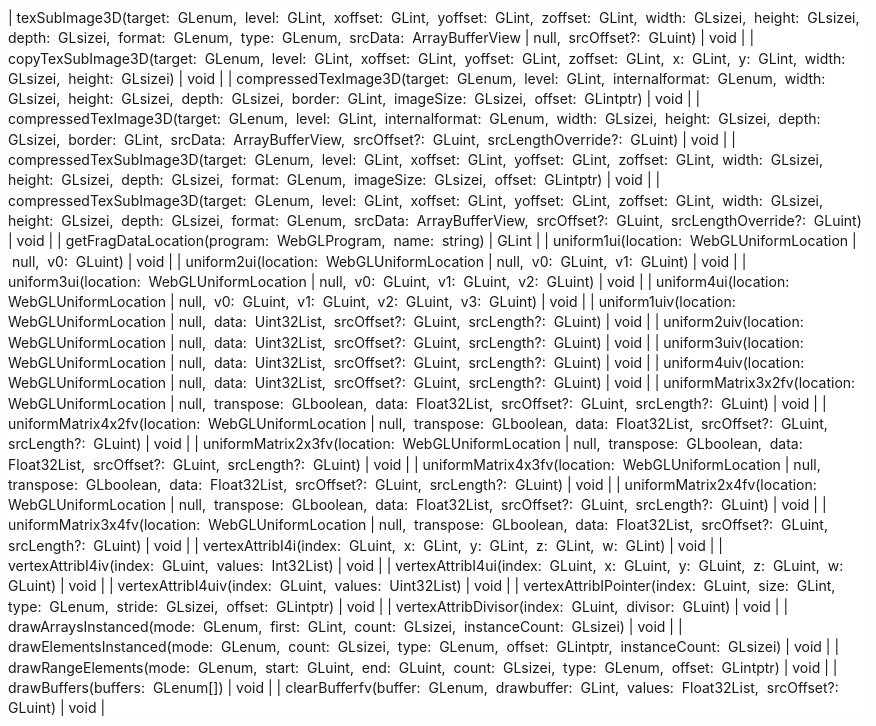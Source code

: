 | texSubImage3D(target:&nbsp; GLenum,&nbsp; level:&nbsp; GLint,&nbsp; xoffset:&nbsp; GLint,&nbsp; yoffset:&nbsp; GLint,&nbsp; zoffset:&nbsp; GLint,&nbsp; width:&nbsp; GLsizei,&nbsp; height:&nbsp; GLsizei,&nbsp; depth:&nbsp; GLsizei,&nbsp; format:&nbsp; GLenum,&nbsp; type:&nbsp; GLenum,&nbsp; srcData:&nbsp; ArrayBufferView&nbsp;\|&nbsp;null,&nbsp; srcOffset?:&nbsp; GLuint) | void |
| copyTexSubImage3D(target:&nbsp; GLenum,&nbsp; level:&nbsp; GLint,&nbsp; xoffset:&nbsp; GLint,&nbsp; yoffset:&nbsp; GLint,&nbsp; zoffset:&nbsp; GLint,&nbsp; x:&nbsp; GLint,&nbsp; y:&nbsp; GLint,&nbsp; width:&nbsp; GLsizei,&nbsp; height:&nbsp; GLsizei) | void |
| compressedTexImage3D(target:&nbsp; GLenum,&nbsp; level:&nbsp; GLint,&nbsp; internalformat:&nbsp; GLenum,&nbsp; width:&nbsp; GLsizei,&nbsp; height:&nbsp; GLsizei,&nbsp; depth:&nbsp; GLsizei,&nbsp; border:&nbsp; GLint,&nbsp; imageSize:&nbsp; GLsizei,&nbsp; offset:&nbsp; GLintptr) | void |
| compressedTexImage3D(target:&nbsp; GLenum,&nbsp; level:&nbsp; GLint,&nbsp; internalformat:&nbsp; GLenum,&nbsp; width:&nbsp; GLsizei,&nbsp; height:&nbsp; GLsizei,&nbsp; depth:&nbsp; GLsizei,&nbsp; border:&nbsp; GLint,&nbsp; srcData:&nbsp; ArrayBufferView,&nbsp; srcOffset?:&nbsp; GLuint,&nbsp; srcLengthOverride?:&nbsp; GLuint) | void |
| compressedTexSubImage3D(target:&nbsp; GLenum,&nbsp; level:&nbsp; GLint,&nbsp; xoffset:&nbsp; GLint,&nbsp; yoffset:&nbsp; GLint,&nbsp; zoffset:&nbsp; GLint,&nbsp; width:&nbsp; GLsizei,&nbsp; height:&nbsp; GLsizei,&nbsp; depth:&nbsp; GLsizei,&nbsp; format:&nbsp; GLenum,&nbsp; imageSize:&nbsp; GLsizei,&nbsp; offset:&nbsp; GLintptr) | void |
| compressedTexSubImage3D(target:&nbsp; GLenum,&nbsp; level:&nbsp; GLint,&nbsp; xoffset:&nbsp; GLint,&nbsp; yoffset:&nbsp; GLint,&nbsp; zoffset:&nbsp; GLint,&nbsp; width:&nbsp; GLsizei,&nbsp; height:&nbsp; GLsizei,&nbsp; depth:&nbsp; GLsizei,&nbsp; format:&nbsp; GLenum,&nbsp; srcData:&nbsp; ArrayBufferView,&nbsp; srcOffset?:&nbsp; GLuint,&nbsp; srcLengthOverride?:&nbsp; GLuint) | void |
| getFragDataLocation(program:&nbsp; WebGLProgram,&nbsp; name:&nbsp; string) | GLint |
| uniform1ui(location:&nbsp; WebGLUniformLocation&nbsp;\|&nbsp;null,&nbsp; v0:&nbsp; GLuint) | void |
| uniform2ui(location:&nbsp; WebGLUniformLocation&nbsp;\|&nbsp;null,&nbsp; v0:&nbsp; GLuint,&nbsp; v1:&nbsp; GLuint) | void |
| uniform3ui(location:&nbsp; WebGLUniformLocation&nbsp;\|&nbsp;null,&nbsp; v0:&nbsp; GLuint,&nbsp; v1:&nbsp; GLuint,&nbsp; v2:&nbsp; GLuint) | void |
| uniform4ui(location:&nbsp; WebGLUniformLocation&nbsp;\|&nbsp;null,&nbsp; v0:&nbsp; GLuint,&nbsp; v1:&nbsp; GLuint,&nbsp; v2:&nbsp; GLuint,&nbsp; v3:&nbsp; GLuint) | void |
| uniform1uiv(location:&nbsp; WebGLUniformLocation&nbsp;\|&nbsp;null,&nbsp; data:&nbsp; Uint32List,&nbsp; srcOffset?:&nbsp; GLuint,&nbsp; srcLength?:&nbsp; GLuint) | void |
| uniform2uiv(location:&nbsp; WebGLUniformLocation&nbsp;\|&nbsp;null,&nbsp; data:&nbsp; Uint32List,&nbsp; srcOffset?:&nbsp; GLuint,&nbsp; srcLength?:&nbsp; GLuint) | void |
| uniform3uiv(location:&nbsp; WebGLUniformLocation&nbsp;\|&nbsp;null,&nbsp; data:&nbsp; Uint32List,&nbsp; srcOffset?:&nbsp; GLuint,&nbsp; srcLength?:&nbsp; GLuint) | void |
| uniform4uiv(location:&nbsp; WebGLUniformLocation&nbsp;\|&nbsp;null,&nbsp; data:&nbsp; Uint32List,&nbsp; srcOffset?:&nbsp; GLuint,&nbsp; srcLength?:&nbsp; GLuint) | void |
| uniformMatrix3x2fv(location:&nbsp; WebGLUniformLocation&nbsp;\|&nbsp;null,&nbsp; transpose:&nbsp; GLboolean,&nbsp; data:&nbsp; Float32List,&nbsp; srcOffset?:&nbsp; GLuint,&nbsp; srcLength?:&nbsp; GLuint) | void |
| uniformMatrix4x2fv(location:&nbsp; WebGLUniformLocation&nbsp;\|&nbsp;null,&nbsp; transpose:&nbsp; GLboolean,&nbsp; data:&nbsp; Float32List,&nbsp; srcOffset?:&nbsp; GLuint,&nbsp; srcLength?:&nbsp; GLuint) | void |
| uniformMatrix2x3fv(location:&nbsp; WebGLUniformLocation&nbsp;\|&nbsp;null,&nbsp; transpose:&nbsp; GLboolean,&nbsp; data:&nbsp; Float32List,&nbsp; srcOffset?:&nbsp; GLuint,&nbsp; srcLength?:&nbsp; GLuint) | void |
| uniformMatrix4x3fv(location:&nbsp; WebGLUniformLocation&nbsp;\|&nbsp;null,&nbsp; transpose:&nbsp; GLboolean,&nbsp; data:&nbsp; Float32List,&nbsp; srcOffset?:&nbsp; GLuint,&nbsp; srcLength?:&nbsp; GLuint) | void |
| uniformMatrix2x4fv(location:&nbsp; WebGLUniformLocation&nbsp;\|&nbsp;null,&nbsp; transpose:&nbsp; GLboolean,&nbsp; data:&nbsp; Float32List,&nbsp; srcOffset?:&nbsp; GLuint,&nbsp; srcLength?:&nbsp; GLuint) | void |
| uniformMatrix3x4fv(location:&nbsp; WebGLUniformLocation&nbsp;\|&nbsp;null,&nbsp; transpose:&nbsp; GLboolean,&nbsp; data:&nbsp; Float32List,&nbsp; srcOffset?:&nbsp; GLuint,&nbsp; srcLength?:&nbsp; GLuint) | void |
| vertexAttribI4i(index:&nbsp; GLuint,&nbsp; x:&nbsp; GLint,&nbsp; y:&nbsp; GLint,&nbsp; z:&nbsp; GLint,&nbsp; w:&nbsp; GLint) | void |
| vertexAttribI4iv(index:&nbsp; GLuint,&nbsp; values:&nbsp; Int32List) | void |
| vertexAttribI4ui(index:&nbsp; GLuint,&nbsp; x:&nbsp; GLuint,&nbsp; y:&nbsp; GLuint,&nbsp; z:&nbsp; GLuint,&nbsp; w:&nbsp; GLuint) | void |
| vertexAttribI4uiv(index:&nbsp; GLuint,&nbsp; values:&nbsp; Uint32List) | void |
| vertexAttribIPointer(index:&nbsp; GLuint,&nbsp; size:&nbsp; GLint,&nbsp; type:&nbsp; GLenum,&nbsp; stride:&nbsp; GLsizei,&nbsp; offset:&nbsp; GLintptr) | void |
| vertexAttribDivisor(index:&nbsp; GLuint,&nbsp; divisor:&nbsp; GLuint) | void |
| drawArraysInstanced(mode:&nbsp; GLenum,&nbsp; first:&nbsp; GLint,&nbsp; count:&nbsp; GLsizei,&nbsp; instanceCount:&nbsp; GLsizei) | void |
| drawElementsInstanced(mode:&nbsp; GLenum,&nbsp; count:&nbsp; GLsizei,&nbsp; type:&nbsp; GLenum,&nbsp; offset:&nbsp; GLintptr,&nbsp; instanceCount:&nbsp; GLsizei) | void |
| drawRangeElements(mode:&nbsp; GLenum,&nbsp; start:&nbsp; GLuint,&nbsp; end:&nbsp; GLuint,&nbsp; count:&nbsp; GLsizei,&nbsp; type:&nbsp; GLenum,&nbsp; offset:&nbsp; GLintptr) | void |
| drawBuffers(buffers:&nbsp; GLenum[]) | void |
| clearBufferfv(buffer:&nbsp; GLenum,&nbsp; drawbuffer:&nbsp; GLint,&nbsp; values:&nbsp; Float32List,&nbsp; srcOffset?:&nbsp; GLuint) | void |